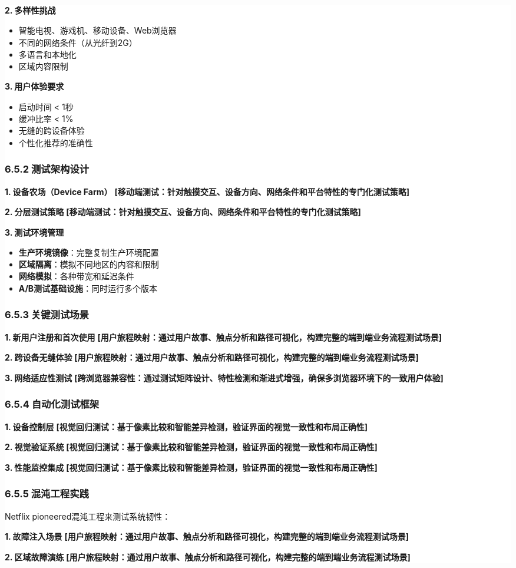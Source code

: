 **2. 多样性挑战**
- 智能电视、游戏机、移动设备、Web浏览器
- 不同的网络条件（从光纤到2G）
- 多语言和本地化
- 区域内容限制

**3. 用户体验要求**
- 启动时间 < 1秒
- 缓冲比率 < 1%
- 无缝的跨设备体验
- 个性化推荐的准确性

### 6.5.2 测试架构设计

**1. 设备农场（Device Farm）**
**[移动端测试：针对触摸交互、设备方向、网络条件和平台特性的专门化测试策略]**

**2. 分层测试策略**
**[移动端测试：针对触摸交互、设备方向、网络条件和平台特性的专门化测试策略]**

**3. 测试环境管理**
- **生产环境镜像**：完整复制生产环境配置
- **区域隔离**：模拟不同地区的内容和限制
- **网络模拟**：各种带宽和延迟条件
- **A/B测试基础设施**：同时运行多个版本

### 6.5.3 关键测试场景

**1. 新用户注册和首次使用**
**[用户旅程映射：通过用户故事、触点分析和路径可视化，构建完整的端到端业务流程测试场景]**

**2. 跨设备无缝体验**
**[用户旅程映射：通过用户故事、触点分析和路径可视化，构建完整的端到端业务流程测试场景]**

**3. 网络适应性测试**
**[跨浏览器兼容性：通过测试矩阵设计、特性检测和渐进式增强，确保多浏览器环境下的一致用户体验]**

### 6.5.4 自动化测试框架

**1. 设备控制层**
**[视觉回归测试：基于像素比较和智能差异检测，验证界面的视觉一致性和布局正确性]**

**2. 视觉验证系统**
**[视觉回归测试：基于像素比较和智能差异检测，验证界面的视觉一致性和布局正确性]**

**3. 性能监控集成**
**[视觉回归测试：基于像素比较和智能差异检测，验证界面的视觉一致性和布局正确性]**

### 6.5.5 混沌工程实践

Netflix pioneered混沌工程来测试系统韧性：

**1. 故障注入场景**
**[用户旅程映射：通过用户故事、触点分析和路径可视化，构建完整的端到端业务流程测试场景]**

**2. 区域故障演练**
**[用户旅程映射：通过用户故事、触点分析和路径可视化，构建完整的端到端业务流程测试场景]**
